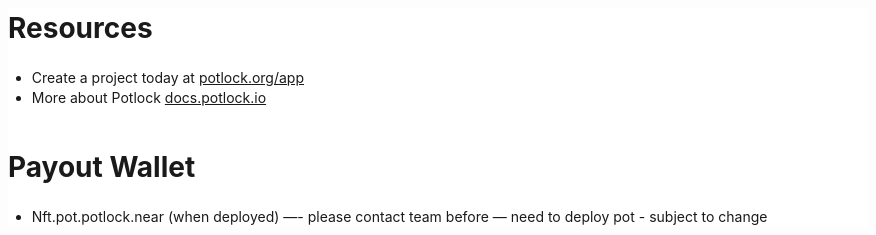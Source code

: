 
# Resources



* Create a project today at [potlock.org/app ](https://potlock.org/app)
* More about Potlock [docs.potlock.io ](https://docs.potlock.io)


# Payout Wallet



* Nft.pot.potlock.near (when deployed) —- please contact team before — need to deploy pot - subject to change

